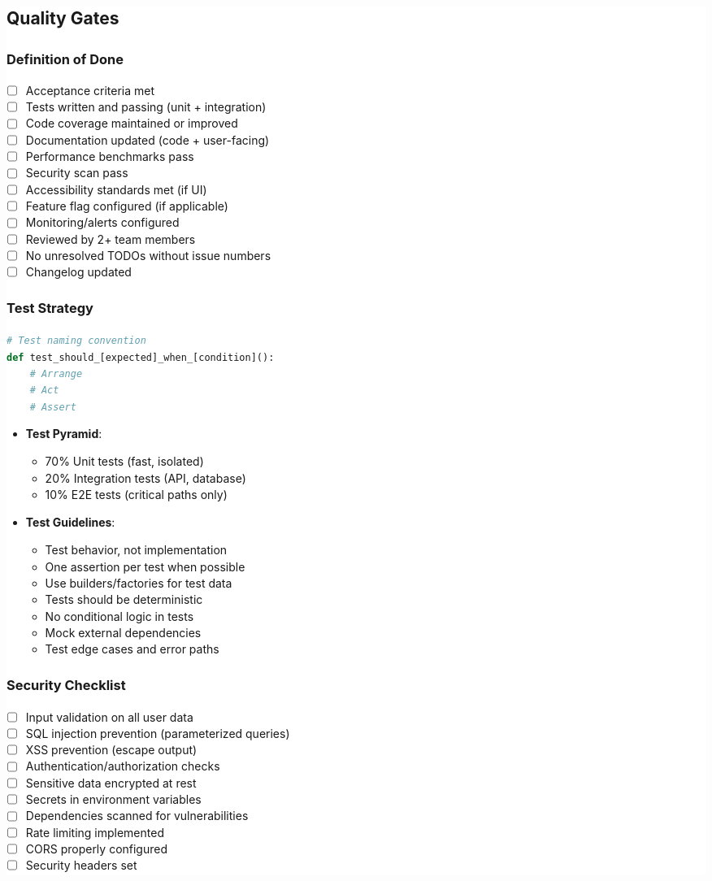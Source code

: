 ## Quality Gates

### Definition of Done

- [ ] Acceptance criteria met
- [ ] Tests written and passing (unit + integration)
- [ ] Code coverage maintained or improved
- [ ] Documentation updated (code + user-facing)
- [ ] Performance benchmarks pass
- [ ] Security scan pass
- [ ] Accessibility standards met (if UI)
- [ ] Feature flag configured (if applicable)
- [ ] Monitoring/alerts configured
- [ ] Reviewed by 2+ team members
- [ ] No unresolved TODOs without issue numbers
- [ ] Changelog updated

### Test Strategy

```python
# Test naming convention
def test_should_[expected]_when_[condition]():
    # Arrange
    # Act  
    # Assert
```

- **Test Pyramid**:
  - 70% Unit tests (fast, isolated)
  - 20% Integration tests (API, database)
  - 10% E2E tests (critical paths only)

- **Test Guidelines**:
  - Test behavior, not implementation
  - One assertion per test when possible
  - Use builders/factories for test data
  - Tests should be deterministic
  - No conditional logic in tests
  - Mock external dependencies
  - Test edge cases and error paths

### Security Checklist

- [ ] Input validation on all user data
- [ ] SQL injection prevention (parameterized queries)
- [ ] XSS prevention (escape output)
- [ ] Authentication/authorization checks
- [ ] Sensitive data encrypted at rest
- [ ] Secrets in environment variables
- [ ] Dependencies scanned for vulnerabilities
- [ ] Rate limiting implemented
- [ ] CORS properly configured
- [ ] Security headers set
